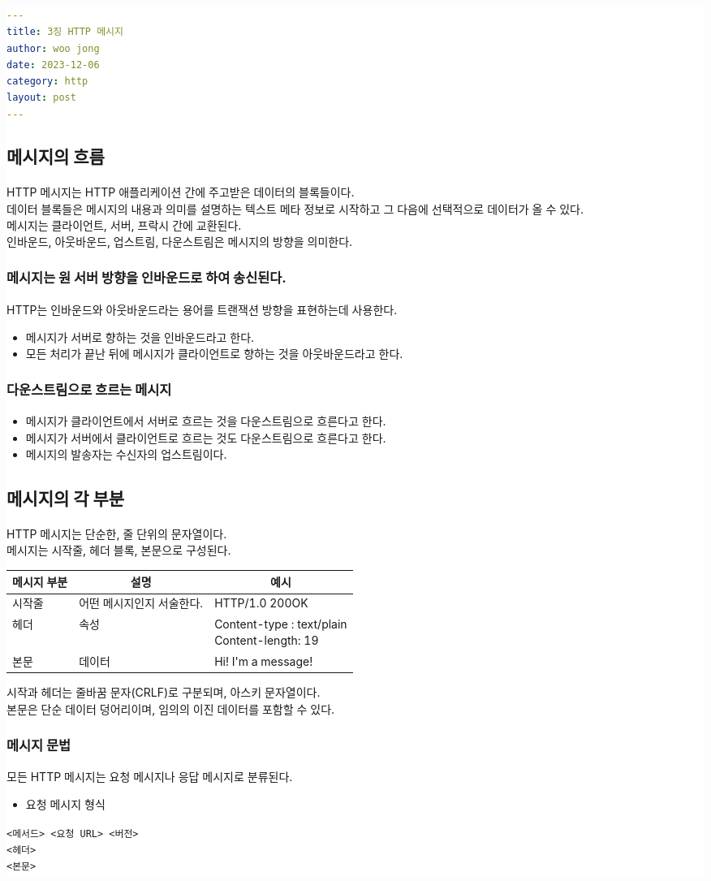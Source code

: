 ```yaml
---
title: 3징 HTTP 메시지
author: woo jong
date: 2023-12-06
category: http
layout: post
---
```


## 메시지의 흐름

HTTP 메시지는 HTTP 애플리케이션 간에 주고받은 데이터의 블록들이다.  
데이터 블록들은 메시지의 내용과 의미를 설명하는 텍스트 메타 정보로 시작하고 그 다음에 선택적으로 데이터가 올 수 있다.  
메시지는 클라이언트, 서버, 프락시 간에 교환된다.  
인바운드, 아웃바운드, 업스트림, 다운스트림은 메시지의 방향을 의미한다.

### 메시지는 원 서버 방향을 인바운드로 하여 송신된다.

HTTP는 인바운드와 아웃바운드라는 용어를 트랜잭션 방향을 표현하는데 사용한다.

- 메시지가 서버로 향하는 것을 인바운드라고 한다.
- 모든 처리가 끝난 뒤에 메시지가 클라이언트로 향하는 것을 아웃바운드라고 한다.

### 다운스트림으로 흐르는 메시지

- 메시지가 클라이언트에서 서버로 흐르는 것을 다운스트림으로 흐른다고 한다.
- 메시지가 서버에서 클라이언트로 흐르는 것도 다운스트림으로 흐른다고 한다.
- 메시지의 발송자는 수신자의 업스트림이다.

## 메시지의 각 부분

HTTP 메시지는 단순한, 줄 단위의 문자열이다.  
메시지는 시작줄, 헤더 블록, 본문으로 구성된다.

| 메시지 부분 | 설명             | 예시                                                 |
|--------|----------------|----------------------------------------------------|
| 시작줄    | 어떤 메시지인지 서술한다. | HTTP/1.0 200OK                                     |
| 헤더     | 속성             | Content-type : text/plain <br/> Content-length: 19 |
| 본문     | 데이터            | Hi! I'm a message!                                 |

시작과 헤더는 줄바꿈 문자(CRLF)로 구분되며, 아스키 문자열이다.  
본문은 단순 데이터 덩어리이며, 임의의 이진 데이터를 포함할 수 있다.

### 메시지 문법

모든 HTTP 메시지는 요청 메시지나 응답 메시지로 분류된다.

- 요청 메시지 형식

```
<메서드> <요청 URL> <버전>
<헤더>
<본문>
```
